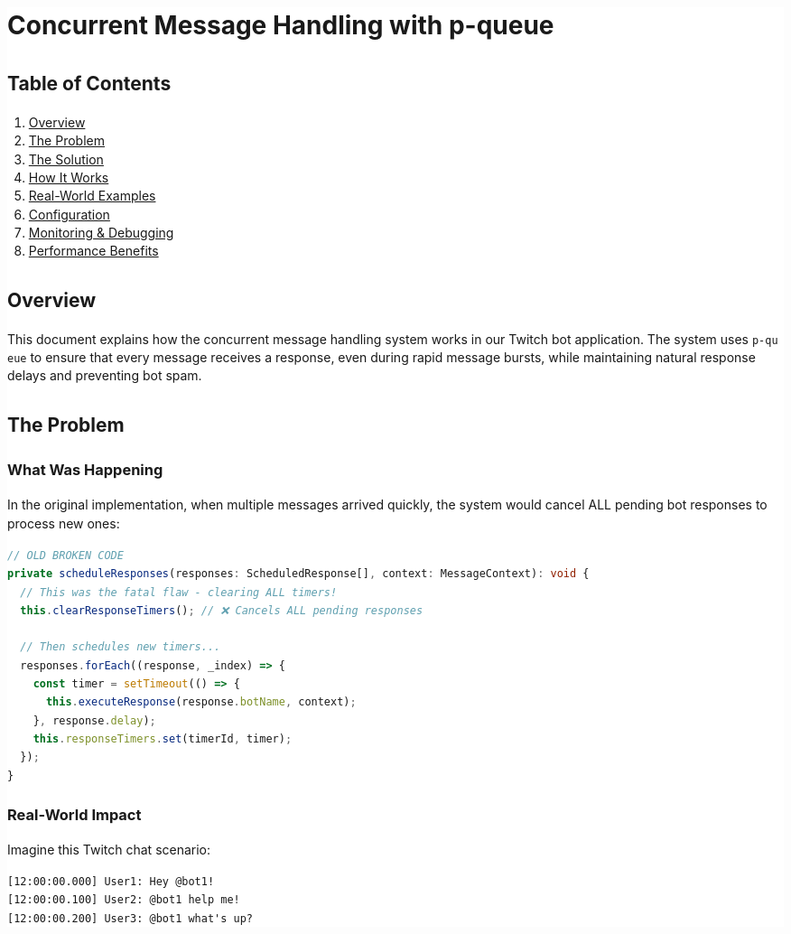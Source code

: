 # Concurrent Message Handling with p-queue

## Table of Contents
1. [Overview](#overview)
2. [The Problem](#the-problem)
3. [The Solution](#the-solution)
4. [How It Works](#how-it-works)
5. [Real-World Examples](#real-world-examples)
6. [Configuration](#configuration)
7. [Monitoring & Debugging](#monitoring--debugging)
8. [Performance Benefits](#performance-benefits)

## Overview

This document explains how the concurrent message handling system works in our Twitch bot application. The system uses `p-queue` to ensure that every message receives a response, even during rapid message bursts, while maintaining natural response delays and preventing bot spam.

## The Problem

### What Was Happening

In the original implementation, when multiple messages arrived quickly, the system would cancel ALL pending bot responses to process new ones:

```typescript
// OLD BROKEN CODE
private scheduleResponses(responses: ScheduledResponse[], context: MessageContext): void {
  // This was the fatal flaw - clearing ALL timers!
  this.clearResponseTimers(); // ❌ Cancels ALL pending responses
  
  // Then schedules new timers...
  responses.forEach((response, _index) => {
    const timer = setTimeout(() => {
      this.executeResponse(response.botName, context);
    }, response.delay);
    this.responseTimers.set(timerId, timer);
  });
}
```

### Real-World Impact

Imagine this Twitch chat scenario:

```
[12:00:00.000] User1: Hey @bot1!
[12:00:00.100] User2: @bot1 help me!
[12:00:00.200] User3: @bot1 what's up?
```
